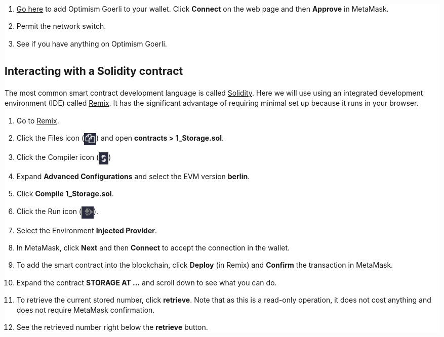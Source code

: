 1. [Go here](https://chainid.link/?network=optimism-goerli) to add Optimism Goerli to your wallet. 
   Click **Connect** on the web page and then **Approve** in MetaMask.

1. Permit the network switch.

1. See if you have anything on Optimism Goerli.



## Interacting with a Solidity contract

The most common smart contract development language is called [Solidity](https://docs.soliditylang.org/en/latest/).
Here we will use using an integrated development environment (IDE) called [Remix](https://remix.ethereum.org/).
It has the significant advantage of requiring minimal set up because it runs in your browser.


1. Go to [Remix](https://remix.ethereum.org).

1. Click the Files icon (<img src="assets/remix-files-icon.png" height="24" valign="top" />) and open **contracts > 1_Storage.sol**.

1. Click the Compiler icon (<img src="assets/remix-compiler-icon.png" height="24" valign="top" />) 

1. Expand **Advanced Configurations** and select the EVM version **berlin**.

1. Click **Compile 1_Storage.sol**.

1. Click the Run icon (<img src="assets/remix-run-icon.png" height="24" valign="top" />).

1. Select the Environment **Injected Provider**.

1. In MetaMask, click **Next** and then **Connect** to accept the connection in the wallet.

1. To add the smart contract into the blockchain, click **Deploy** (in Remix) and **Confirm** the transaction in MetaMask.

1. Expand the contract **STORAGE AT ...** and scroll down to see what you can do.

1. To retrieve the current stored number, click **retrieve**. 
   Note that as this is a read-only operation, it does not cost anything and does not require MetaMask confirmation.

1. See the retrieved number right below the **retrieve** button.
